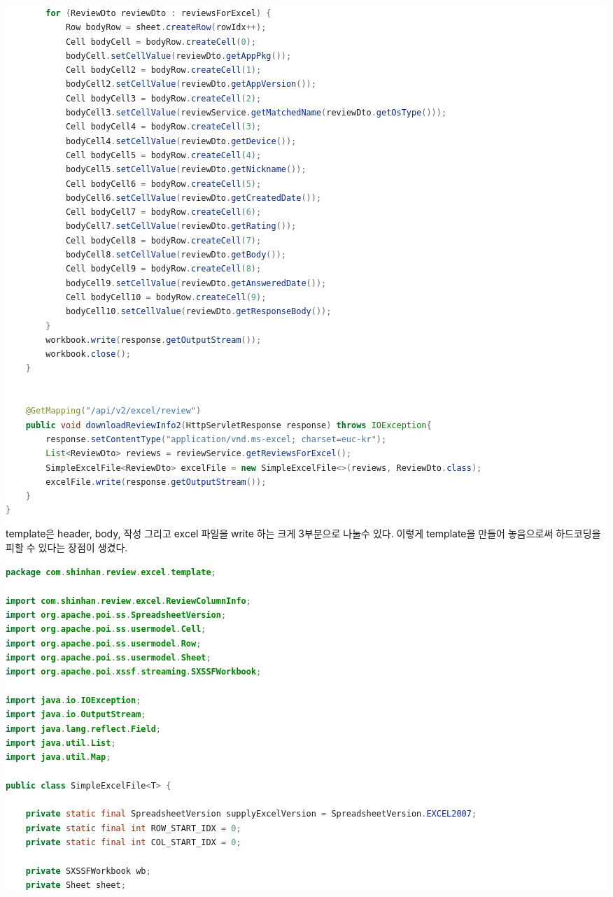 ```java
        for (ReviewDto reviewDto : reviewsForExcel) {
            Row bodyRow = sheet.createRow(rowIdx++);
            Cell bodyCell = bodyRow.createCell(0);
            bodyCell.setCellValue(reviewDto.getAppPkg());
            Cell bodyCell2 = bodyRow.createCell(1);
            bodyCell2.setCellValue(reviewDto.getAppVersion());
            Cell bodyCell3 = bodyRow.createCell(2);
            bodyCell3.setCellValue(reviewService.getMatchedName(reviewDto.getOsType()));
            Cell bodyCell4 = bodyRow.createCell(3);
            bodyCell4.setCellValue(reviewDto.getDevice());
            Cell bodyCell5 = bodyRow.createCell(4);
            bodyCell5.setCellValue(reviewDto.getNickname());
            Cell bodyCell6 = bodyRow.createCell(5);
            bodyCell6.setCellValue(reviewDto.getCreatedDate());
            Cell bodyCell7 = bodyRow.createCell(6);
            bodyCell7.setCellValue(reviewDto.getRating());
            Cell bodyCell8 = bodyRow.createCell(7);
            bodyCell8.setCellValue(reviewDto.getBody());
            Cell bodyCell9 = bodyRow.createCell(8);
            bodyCell9.setCellValue(reviewDto.getAnsweredDate());
            Cell bodyCell10 = bodyRow.createCell(9);
            bodyCell10.setCellValue(reviewDto.getResponseBody());
        }
        workbook.write(response.getOutputStream());
        workbook.close();
    }


    @GetMapping("/api/v2/excel/review")
    public void downloadReviewInfo2(HttpServletResponse response) throws IOException{
        response.setContentType("application/vnd.ms-excel; charset=euc-kr");
        List<ReviewDto> reviews = reviewService.getReviewsForExcel();
        SimpleExcelFile<ReviewDto> excelFile = new SimpleExcelFile<>(reviews, ReviewDto.class);
        excelFile.write(response.getOutputStream());
    }
}
```

template은 header, body, 작성 그리고 excel 파일을 write 하는 크게 3부분으로 나눌수 있다.
이렇게 template을 만들어 놓음으로써 하드코딩을 피할 수 있다는 장점이 생겼다.
```java
package com.shinhan.review.excel.template;

import com.shinhan.review.excel.ReviewColumnInfo;
import org.apache.poi.ss.SpreadsheetVersion;
import org.apache.poi.ss.usermodel.Cell;
import org.apache.poi.ss.usermodel.Row;
import org.apache.poi.ss.usermodel.Sheet;
import org.apache.poi.xssf.streaming.SXSSFWorkbook;

import java.io.IOException;
import java.io.OutputStream;
import java.lang.reflect.Field;
import java.util.List;
import java.util.Map;

public class SimpleExcelFile<T> {

    private static final SpreadsheetVersion supplyExcelVersion = SpreadsheetVersion.EXCEL2007;
    private static final int ROW_START_IDX = 0;
    private static final int COL_START_IDX = 0;

    private SXSSFWorkbook wb;
    private Sheet sheet;
```